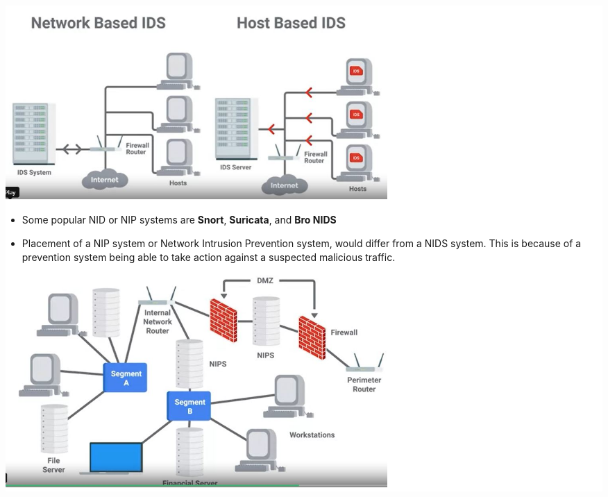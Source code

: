 <p align="left">
  <img src="resources/NetworkAndHostBasedIDS.JPG" width="550">
</p>

* Some popular NID or NIP systems are **Snort**, **Suricata**, and **Bro NIDS**

* Placement of a NIP system or Network Intrusion Prevention system, would differ from a NIDS system. This is because of a prevention system being able to take action against a suspected malicious traffic.

<p align="left">
  <img src="resources/IntrusionDetectionSystem.JPG" width="550">
</p>





